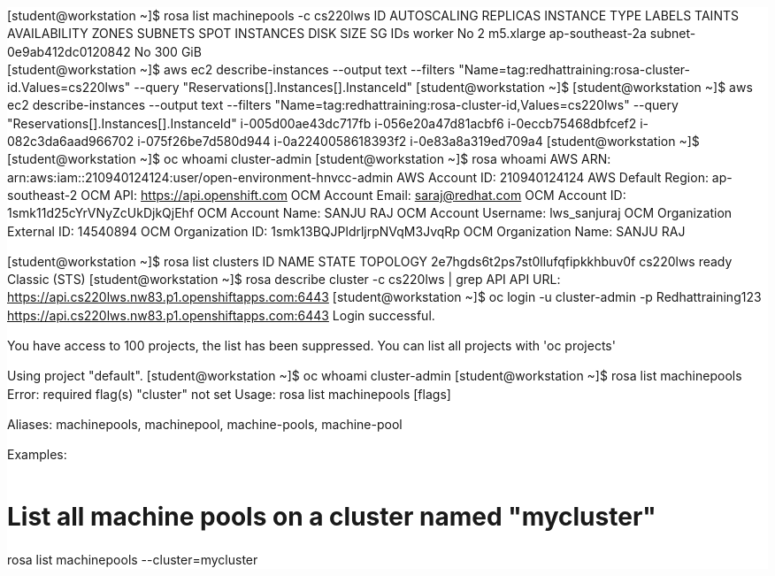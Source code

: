 [student@workstation ~]$ rosa list machinepools -c cs220lws
ID      AUTOSCALING  REPLICAS  INSTANCE TYPE  LABELS    TAINTS    AVAILABILITY ZONES    SUBNETS                     SPOT INSTANCES  DISK SIZE  SG IDs
worker  No           2         m5.xlarge                          ap-southeast-2a       subnet-0e9ab412dc0120842    No              300 GiB    
[student@workstation ~]$ aws ec2 describe-instances --output text --filters "Name=tag:redhattraining:rosa-cluster-id.Values=cs220lws" --query "Reservations[].Instances[].InstanceId"
[student@workstation ~]$ 
[student@workstation ~]$ aws ec2 describe-instances --output text --filters "Name=tag:redhattraining:rosa-cluster-id,Values=cs220lws" --query "Reservations[].Instances[].InstanceId"
i-005d00ae43dc717fb     i-056e20a47d81acbf6     i-0eccb75468dbfcef2     i-082c3da6aad966702     i-075f26be7d580d944     i-0a2240058618393f2     i-0e83a8a319ed709a4
[student@workstation ~]$ 
[student@workstation ~]$ oc whoami 
cluster-admin
[student@workstation ~]$ rosa whoami 
AWS ARN:                      arn:aws:iam::210940124124:user/open-environment-hnvcc-admin
AWS Account ID:               210940124124
AWS Default Region:           ap-southeast-2
OCM API:                      https://api.openshift.com
OCM Account Email:            saraj@redhat.com
OCM Account ID:               1smk11d25cYrVNyZcUkDjkQjEhf
OCM Account Name:             SANJU RAJ
OCM Account Username:         lws_sanjuraj
OCM Organization External ID: 14540894
OCM Organization ID:          1smk13BQJPldrljrpNVqM3JvqRp
OCM Organization Name:        SANJU RAJ

[student@workstation ~]$ rosa list clusters
ID                                NAME      STATE  TOPOLOGY
2e7hgds6t2ps7st0llufqfipkkhbuv0f  cs220lws  ready  Classic (STS)
[student@workstation ~]$ rosa describe cluster -c cs220lws | grep API 
API URL:                    https://api.cs220lws.nw83.p1.openshiftapps.com:6443
[student@workstation ~]$ oc login -u cluster-admin -p Redhattraining123 https://api.cs220lws.nw83.p1.openshiftapps.com:6443 
Login successful.

You have access to 100 projects, the list has been suppressed. You can list all projects with 'oc projects'

Using project "default".
[student@workstation ~]$ oc whoami 
cluster-admin
[student@workstation ~]$ rosa list machinepools 
Error: required flag(s) "cluster" not set
Usage:
  rosa list machinepools [flags]

Aliases:
  machinepools, machinepool, machine-pools, machine-pool

Examples:
  # List all machine pools on a cluster named "mycluster"
  rosa list machinepools --cluster=mycluster
